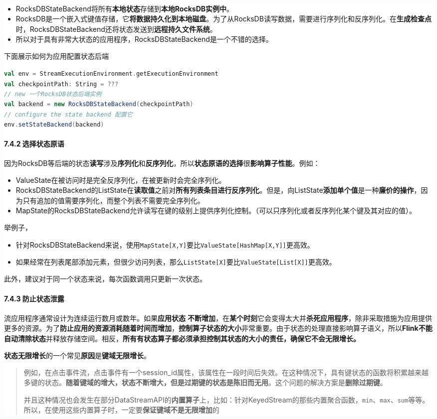 - RocksDBStateBackend将所有**本地状态**存储到**本地RocksDB实例中**。
- RocksDB是一个嵌入式键值存储，它**将数据持久化到本地磁盘**。为了从RocksDB读写数据，需要进行序列化和反序列化。在**生成检查点**时，RocksDBStateBackend还将状态发送到**远程持久文件系统**。
- 所以对于具有非常大状态的应用程序，RocksDBStateBackend是一个不错的选择。



下面展示如何为应用配置状态后端

````scala
val env = StreamExecutionEnvironment.getExecutionEnvironment
val checkpointPath: String = ???
// new 一个RocksDB状态后端实例
val backend = new RocksDBStateBackend(checkpointPath)
// configure the state backend 配置它
env.setStateBackend(backend)
````



#### 7.4.2 选择状态原语



因为RocksDB等后端的状态**读写**涉及**序列化**和**反序列化**，所以**状态原语的选择**很**影响算子性能**。例如：

- ValueState在被访问时是完全反序列化，在被更新时会完全序列化。
- RocksDBStateBackend的ListState在**读取值**之前对**所有列表条目进行反序列化**。但是，向ListState**添加单个值**是一种**廉价的操作**，因为只有追加的值需要序列化，而整个列表不需要完全序列化。
- MapState的RocksDBStateBackend允许读写在键的级别上提供序列化控制。（可以只序列化或者反序列化某个键及其对应的值）。



举例子，

- 针对RocksDBStateBackend来说，使用`MapState[X,Y]`要比`ValueState[HashMap[X,Y]]`更高效。

- 如果经常在列表尾部添加元素，但很少访问列表，那么`ListState[X]`要比`ValueState[List[X]]`更高效。



此外，建议对于同一个状态来说，每次函数调用只更新一次状态。



#### 7.4.3 防止状态泄露



流应用程序通常设计为连续运行数月或数年。如果**应用状态** **不断增加**，在**某个时刻**它会变得太大并**杀死应用程序**，除非采取措施为应用提供更多的资源。为了**防止应用的资源消耗随着时间而增加**，**控制算子状态的大小**非常重要。由于状态的处理直接影响算子语义，所以**Flink不能自动清除状态**并释放存储空间。相反，**所有有状态算子都必须承担控制其状态的大小的责任，确保它不会无限增长。**



**状态无限增长**的一个常见**原因**是**键域无限增长**。

>  例如，在点击事件流，点击事件有一个session_id属性，该属性在一段时间后失效。在这种情况下，具有键状态的函数将积累越来越多键的状态。**随着键域的增大，状态不断增大，但是过期键的状态是陈旧而无用**。这个问题的解决方案是**删除过期键**。
>
>  并且这种情况也会发生在部分DataStreamAPI的**内置算子**上，比如：针对KeyedStream的那些内置聚合函数，`min`、`max`、`sum`等等。所以，在使用这些内置算子时，一定要**保证键域不是无限增加**的


